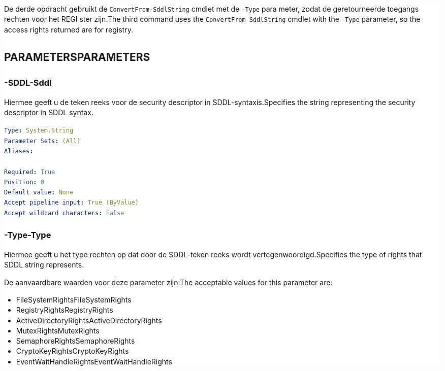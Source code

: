 <span data-ttu-id="38aa1-124">De derde opdracht gebruikt de `ConvertFrom-SddlString` cmdlet met de `-Type` para meter, zodat de geretourneerde toegangs rechten voor het REGI ster zijn.</span><span class="sxs-lookup"><span data-stu-id="38aa1-124">The third command uses the `ConvertFrom-SddlString` cmdlet with the `-Type` parameter, so the access rights returned are for registry.</span></span>

## <span data-ttu-id="38aa1-125">PARAMETERS</span><span class="sxs-lookup"><span data-stu-id="38aa1-125">PARAMETERS</span></span>

### <span data-ttu-id="38aa1-126">-SDDL</span><span class="sxs-lookup"><span data-stu-id="38aa1-126">-Sddl</span></span>

<span data-ttu-id="38aa1-127">Hiermee geeft u de teken reeks voor de security descriptor in SDDL-syntaxis.</span><span class="sxs-lookup"><span data-stu-id="38aa1-127">Specifies the string representing the security descriptor in SDDL syntax.</span></span>

```yaml
Type: System.String
Parameter Sets: (All)
Aliases:

Required: True
Position: 0
Default value: None
Accept pipeline input: True (ByValue)
Accept wildcard characters: False
```

### <span data-ttu-id="38aa1-128">-Type</span><span class="sxs-lookup"><span data-stu-id="38aa1-128">-Type</span></span>

<span data-ttu-id="38aa1-129">Hiermee geeft u het type rechten op dat door de SDDL-teken reeks wordt vertegenwoordigd.</span><span class="sxs-lookup"><span data-stu-id="38aa1-129">Specifies the type of rights that SDDL string represents.</span></span>

<span data-ttu-id="38aa1-130">De aanvaardbare waarden voor deze parameter zijn:</span><span class="sxs-lookup"><span data-stu-id="38aa1-130">The acceptable values for this parameter are:</span></span>

- <span data-ttu-id="38aa1-131">FileSystemRights</span><span class="sxs-lookup"><span data-stu-id="38aa1-131">FileSystemRights</span></span>
- <span data-ttu-id="38aa1-132">RegistryRights</span><span class="sxs-lookup"><span data-stu-id="38aa1-132">RegistryRights</span></span>
- <span data-ttu-id="38aa1-133">ActiveDirectoryRights</span><span class="sxs-lookup"><span data-stu-id="38aa1-133">ActiveDirectoryRights</span></span>
- <span data-ttu-id="38aa1-134">MutexRights</span><span class="sxs-lookup"><span data-stu-id="38aa1-134">MutexRights</span></span>
- <span data-ttu-id="38aa1-135">SemaphoreRights</span><span class="sxs-lookup"><span data-stu-id="38aa1-135">SemaphoreRights</span></span>
- <span data-ttu-id="38aa1-136">CryptoKeyRights</span><span class="sxs-lookup"><span data-stu-id="38aa1-136">CryptoKeyRights</span></span>
- <span data-ttu-id="38aa1-137">EventWaitHandleRights</span><span class="sxs-lookup"><span data-stu-id="38aa1-137">EventWaitHandleRights</span></span>
